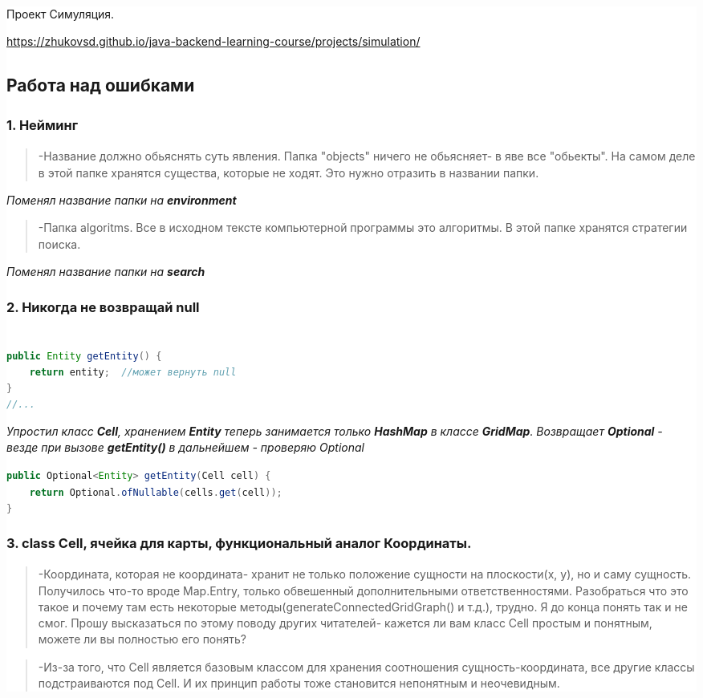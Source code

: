 Проект Симуляция.

https://zhukovsd.github.io/java-backend-learning-course/projects/simulation/


## Работа над ошибками

### 1. Нейминг

>-Название должно обьяснять суть явления. Папка "objects" ничего не обьясняет- в яве все "обьекты".
На самом деле в этой папке хранятся существа, которые не ходят. Это нужно отразить в названии папки.

*Поменял название папки на ***environment****


>-Папка algoritms. Все в исходном тексте компьютерной программы это алгоритмы. В этой папке хранятся стратегии поиска.

*Поменял название папки на ***search****


### 2. Никогда не возвращай null
```java

public Entity getEntity() {
    return entity;  //может вернуть null
}
//...

```
*Упростил класс ***Cell***, хранением ***Entity*** теперь занимается только ***HashMap*** в классе
***GridMap***. Возвращает ***Optional*** - везде при вызове ***getEntity()*** в дальнейшем - проверяю
Optional*
```java
public Optional<Entity> getEntity(Cell cell) {
    return Optional.ofNullable(cells.get(cell));
}
```

### 3. class Cell, ячейка для карты, функциональный аналог Координаты.

>-Координата, которая не координата- хранит не только положение сущности на плоскости(x, y), но и саму сущность.
Получилось что-то вроде Map.Entry, только обвешенный дополнительными ответственностями.
Разобраться что это такое и почему там есть некоторые методы(generateConnectedGridGraph() и т.д.), трудно.
Я до конца понять так и не смог.
Прошу высказаться по этому поводу других читателей- кажется ли вам класс Cell простым и понятным, можете ли вы полностью его понять?

>-Из-за того, что Cell является базовым классом для хранения соотношения сущность-координата, все другие классы подстраиваются под Cell.
И их принцип работы тоже становится непонятным и неочевидным.
